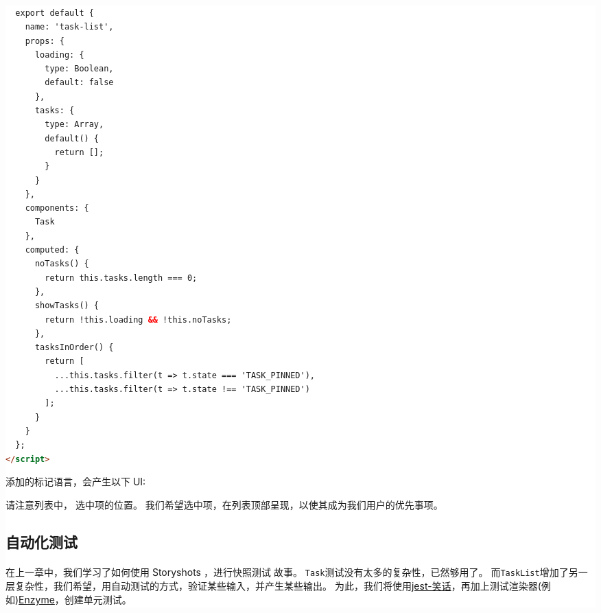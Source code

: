 ```html
  export default {
    name: 'task-list',
    props: {
      loading: {
        type: Boolean,
        default: false
      },
      tasks: {
        type: Array,
        default() {
          return [];
        }
      }
    },
    components: {
      Task
    },
    computed: {
      noTasks() {
        return this.tasks.length === 0;
      },
      showTasks() {
        return !this.loading && !this.noTasks;
      },
      tasksInOrder() {
        return [
          ...this.tasks.filter(t => t.state === 'TASK_PINNED'),
          ...this.tasks.filter(t => t.state !== 'TASK_PINNED')
        ];
      }
    }
  };
</script>
```

添加的标记语言，会产生以下 UI:

<video autoPlay muted playsInline loop>
  <source
    src="/finished-tasklist-states.mp4"
    type="video/mp4"
  />
</video>

请注意列表中， 选中项的位置。 我们希望选中项，在列表顶部呈现，以使其成为我们用户的优先事项。

## 自动化测试

在上一章中，我们学习了如何使用 Storyshots ，进行快照测试 故事。 `Task`测试没有太多的复杂性，已然够用了。 而`TaskList`增加了另一层复杂性，我们希望，用自动测试的方式，验证某些输入，并产生某些输出。 为此，我们将使用[jest-笑话](https://facebook.github.io/jest/)，再加上测试渲染器(例如)[Enzyme](http://airbnb.io/enzyme/)，创建单元测试。
